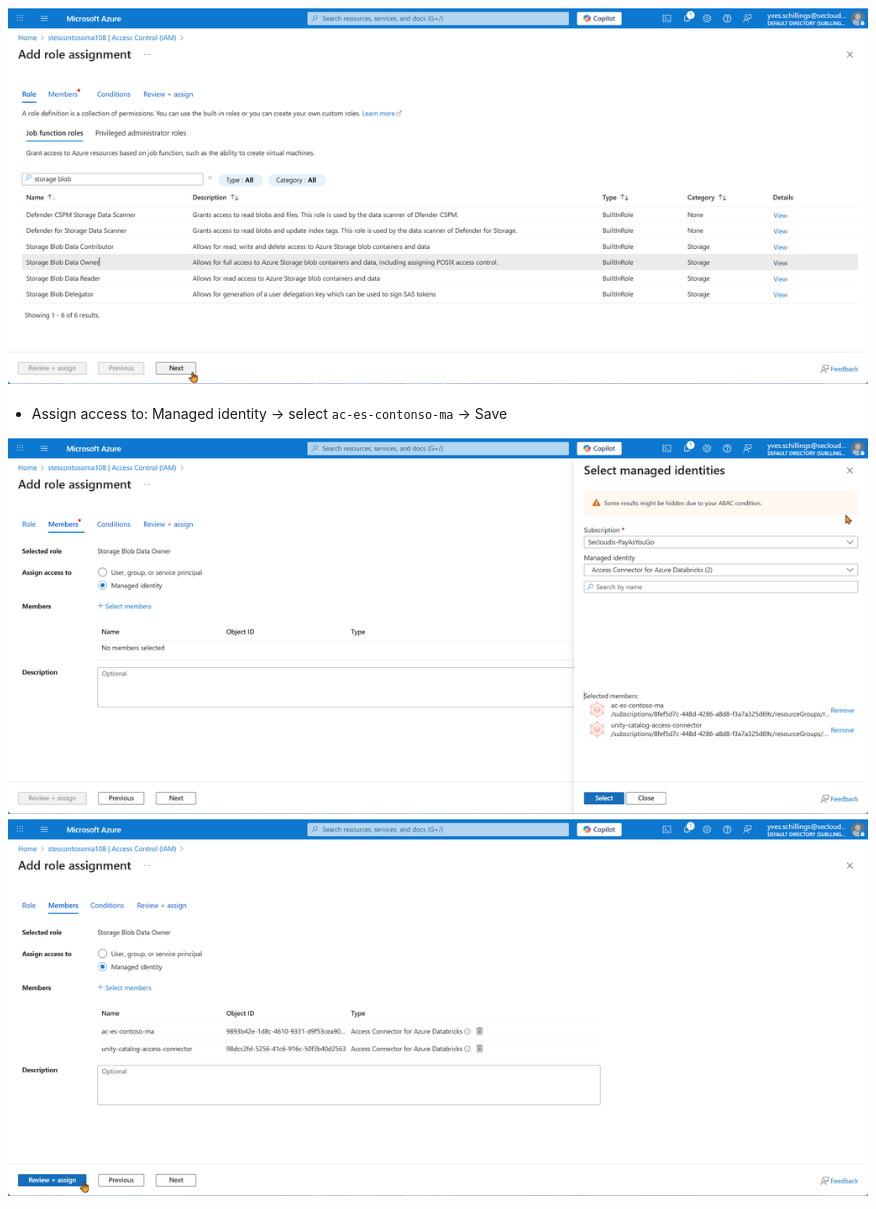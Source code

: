 ![picture 44](images/b30bf83340020eea5125919067c88f4773b7a091f4ecc9f2787c0672e0c9b32d.png) 

  - Assign access to: Managed identity → select `ac-es-contonso-ma` → Save

![picture 45](images/3e88846fe6372a4be08e3ad74f471415252a8e2f56fcdd0f2caab8c108ec86a6.png)  
![picture 46](images/68c49bc12ea4bbc365c10e9c6dd74f5c66f9c9e58d3025a2f6f4b4c23bd872d3.png)  